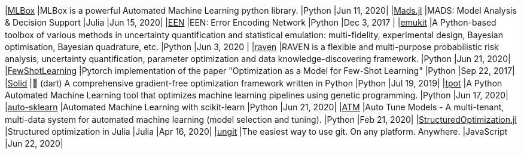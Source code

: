 |[MLBox](https://github.com/AxeldeRomblay/MLBox)                                                                                                             |MLBox is a powerful Automated Machine Learning python library.                                                                                                                                                   |Python                                                                                              |Jun 11, 2020|
|[Mads.jl](https://github.com/madsjulia/Mads.jl)                                                                                                             |MADS: Model Analysis & Decision Support                                                                                                                                                                          |Julia                                                                                               |Jun 15, 2020|
|[EEN](https://github.com/mbhenaff/EEN)                                                                                                                      |EEN: Error Encoding Network                                                                                                                                                                                      |Python                                                                                              |Dec 3, 2017 |
|[emukit](https://github.com/amzn/emukit)                                                                                                                    |A Python-based toolbox of various methods in uncertainty quantification and statistical emulation: multi-fidelity, experimental design, Bayesian optimisation, Bayesian quadrature, etc.                         |Python                                                                                              |Jun 3, 2020 |
|[raven](https://github.com/idaholab/raven)                                                                                                                  |RAVEN is a flexible and multi-purpose probabilistic risk analysis, uncertainty quantification, parameter optimization and data knowledge-discovering framework.                                                  |Python                                                                                              |Jun 21, 2020|
|[FewShotLearning](https://github.com/gitabcworld/FewShotLearning)                                                                                           |Pytorch implementation of the paper "Optimization as a Model for Few-Shot Learning"                                                                                                                              |Python                                                                                              |Sep 22, 2017|
|[Solid](https://github.com/100/Solid)                                                                                                                       |🎯 (dart) A comprehensive gradient-free optimization framework written in Python                                                                                                                                 |Python                                                                                              |Jul 19, 2019|
|[tpot](https://github.com/EpistasisLab/tpot)                                                                                                                |A Python Automated Machine Learning tool that optimizes machine learning pipelines using genetic programming.                                                                                                    |Python                                                                                              |Jun 17, 2020|
|[auto-sklearn](https://github.com/automl/auto-sklearn)                                                                                                      |Automated Machine Learning with scikit-learn                                                                                                                                                                     |Python                                                                                              |Jun 21, 2020|
|[ATM](https://github.com/HDI-Project/ATM)                                                                                                                   |Auto Tune Models - A multi-tenant, multi-data system for automated machine learning (model selection and tuning).                                                                                                |Python                                                                                              |Feb 21, 2020|
|[StructuredOptimization.jl](https://github.com/kul-forbes/StructuredOptimization.jl)                                                                        |Structured optimization in Julia                                                                                                                                                                                 |Julia                                                                                               |Apr 16, 2020|
|[ungit](https://github.com/FredrikNoren/ungit)                                                                                                              |The easiest way to use git. On any platform. Anywhere.                                                                                                                                                           |JavaScript                                                                                          |Jun 22, 2020|